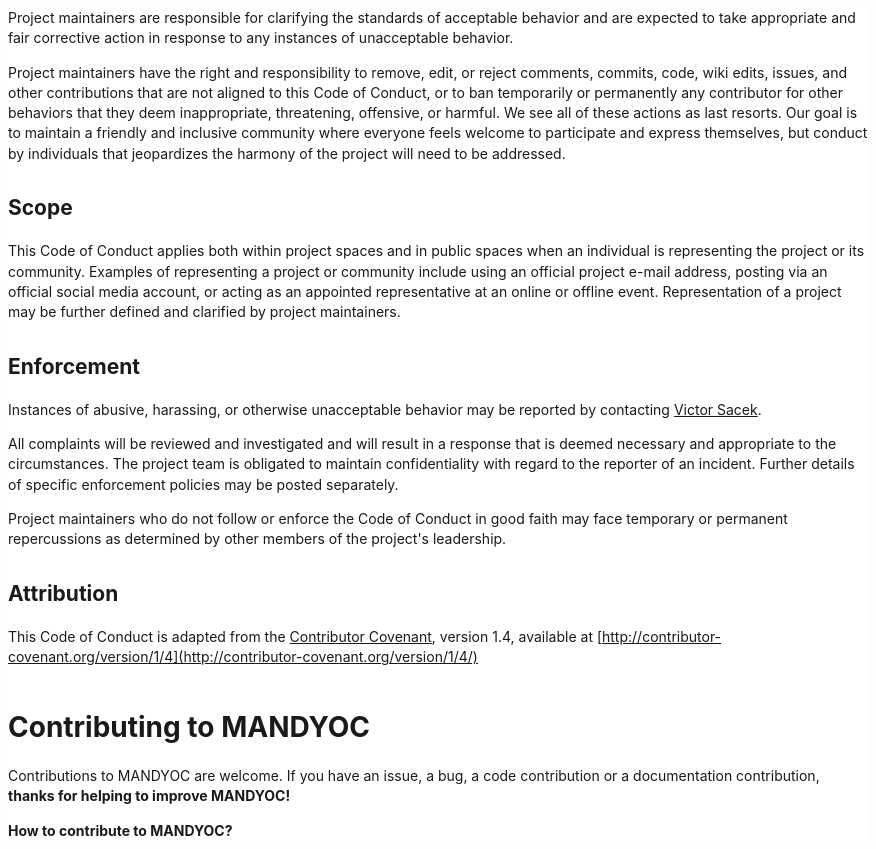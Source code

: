 Project maintainers are responsible for clarifying the standards of acceptable
behavior and are expected to take appropriate and fair corrective action in
response to any instances of unacceptable behavior.

Project maintainers have the right and responsibility to remove, edit, or
reject comments, commits, code, wiki edits, issues, and other contributions
that are not aligned to this Code of Conduct, or to ban temporarily or
permanently any contributor for other behaviors that they deem inappropriate,
threatening, offensive, or harmful.
We see all of these actions as last resorts.
Our goal is to maintain a friendly and inclusive community where everyone feels
welcome to participate and express themselves, but conduct by individuals that
jeopardizes the harmony of the project will need to be addressed.

## Scope

This Code of Conduct applies both within project spaces and in public spaces
when an individual is representing the project or its community.
Examples of representing a project or community include using an official
project e-mail address, posting via an official social media account, or acting
as an appointed representative at an online or offline event. Representation of
a project may be further defined and clarified by project maintainers.

## Enforcement

Instances of abusive, harassing, or otherwise unacceptable behavior may be
reported by contacting [Victor Sacek](sacek@usp.br).

All complaints will be reviewed and investigated and will result in a response
that is deemed necessary and appropriate to the circumstances. The project team
is obligated to maintain confidentiality with regard to the reporter of an
incident. Further details of specific enforcement policies may be posted
separately.

Project maintainers who do not follow or enforce the Code of Conduct in good
faith may face temporary or permanent repercussions as determined by other
members of the project's leadership.

## Attribution

This Code of Conduct is adapted from the
[Contributor Covenant](http://contributor-covenant.org),
version 1.4, available at
[http://contributor-covenant.org/version/1/4](http://contributor-covenant.org/version/1/4/)
# Contributing to MANDYOC

Contributions to MANDYOC are welcome.
If you have an issue, a bug, a code contribution or a documentation
contribution, **thanks for helping to improve MANDYOC!**

**How to contribute to MANDYOC?**
